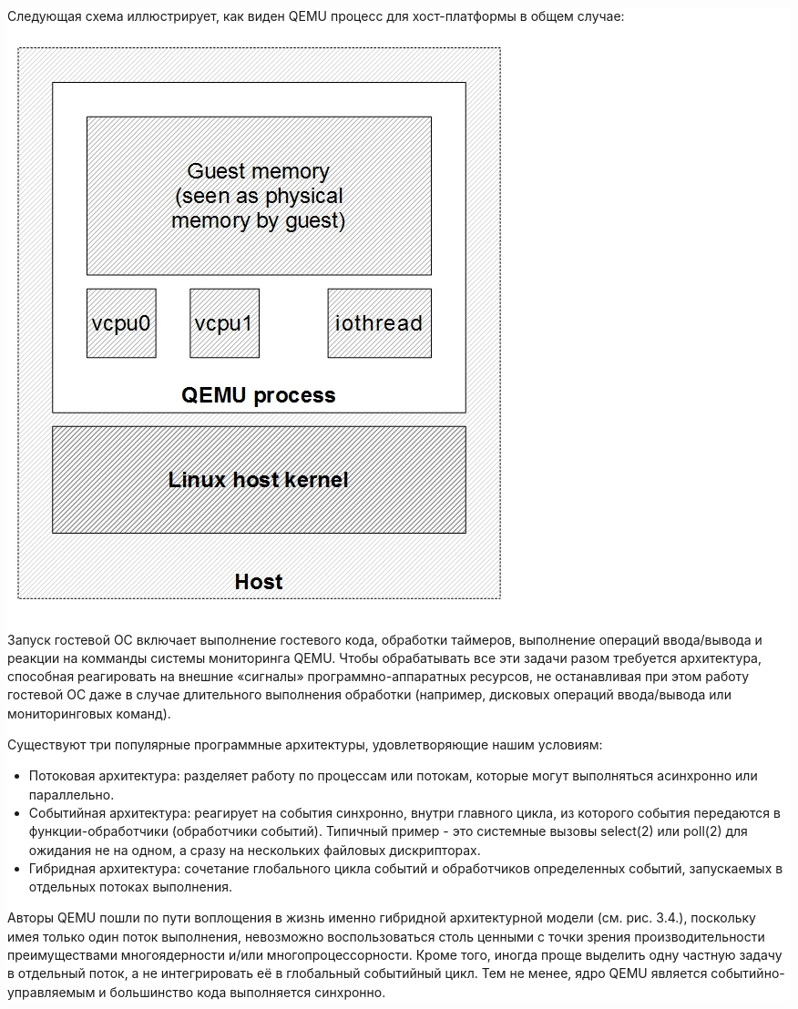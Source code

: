Следующая схема иллюстрирует, как виден QEMU процесс для хост-платформы в общем случае:

![generalQEMU](https://github.com/vasiliy249/diploma/blob/master/pictures/qemuKVM/GeneralQemu.jpg "Рис. 3.5. QEMU процесс для хост-платформы в общем виде.")

Запуск гостевой ОС включает выполнение гостевого кода, обработки таймеров, выполнение операций ввода/вывода и реакции на комманды системы мониторинга QEMU. Чтобы обрабатывать все эти задачи разом требуется архитектура, способная реагировать на внешние «сигналы» программно-аппаратных ресурсов, не останавливая при этом работу гостевой ОС даже в случае длительного выполнения обработки (например, дисковых операций ввода/вывода или мониторинговых команд).

Существуют три популярные программные архитектуры, удовлетворяющие нашим условиям:

* Потоковая архитектура: разделяет работу по процессам или потокам, которые могут выполняться асинхронно или параллельно.
* Событийная архитектура: реагирует на события синхронно, внутри главного цикла, из которого события передаются в функции-обработчики (обработчики событий). Типичный пример - это системные вызовы select(2) или poll(2) для ожидания не на одном, а сразу на нескольких файловых дискрипторах.
* Гибридная архитектура: сочетание глобального цикла событий и обработчиков определенных событий, запускаемых в отдельных потоках выполнения.

Авторы QEMU пошли по пути воплощения в жизнь именно гибридной архитектурной модели (см. рис. 3.4.), поскольку имея только один поток выполнения, невозможно воспользоваться столь ценными с точки зрения производительности преимуществами многоядерности и/или многопроцессорности. Кроме того, иногда проще выделить одну частную задачу в отдельный поток, а не интегрировать её в глобальный событийный цикл. Тем не менее, ядро QEMU является событийно-управляемым и большинство кода выполняется синхронно.
